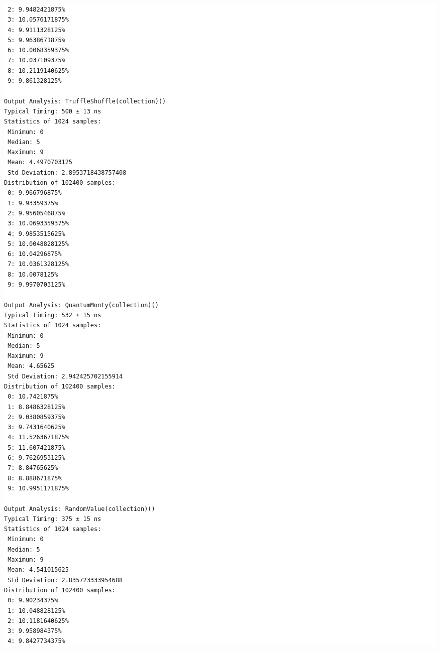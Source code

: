 ```
 2: 9.9482421875%
 3: 10.0576171875%
 4: 9.9111328125%
 5: 9.9638671875%
 6: 10.0068359375%
 7: 10.037109375%
 8: 10.2119140625%
 9: 9.861328125%

Output Analysis: TruffleShuffle(collection)()
Typical Timing: 500 ± 13 ns
Statistics of 1024 samples:
 Minimum: 0
 Median: 5
 Maximum: 9
 Mean: 4.4970703125
 Std Deviation: 2.8953718438757408
Distribution of 102400 samples:
 0: 9.966796875%
 1: 9.93359375%
 2: 9.9560546875%
 3: 10.0693359375%
 4: 9.9853515625%
 5: 10.0048828125%
 6: 10.04296875%
 7: 10.0361328125%
 8: 10.0078125%
 9: 9.9970703125%

Output Analysis: QuantumMonty(collection)()
Typical Timing: 532 ± 15 ns
Statistics of 1024 samples:
 Minimum: 0
 Median: 5
 Maximum: 9
 Mean: 4.65625
 Std Deviation: 2.942425702155914
Distribution of 102400 samples:
 0: 10.7421875%
 1: 8.8486328125%
 2: 9.0380859375%
 3: 9.7431640625%
 4: 11.5263671875%
 5: 11.607421875%
 6: 9.7626953125%
 7: 8.84765625%
 8: 8.888671875%
 9: 10.9951171875%

Output Analysis: RandomValue(collection)()
Typical Timing: 375 ± 15 ns
Statistics of 1024 samples:
 Minimum: 0
 Median: 5
 Maximum: 9
 Mean: 4.541015625
 Std Deviation: 2.835723333954688
Distribution of 102400 samples:
 0: 9.90234375%
 1: 10.048828125%
 2: 10.1181640625%
 3: 9.958984375%
 4: 9.8427734375%
```